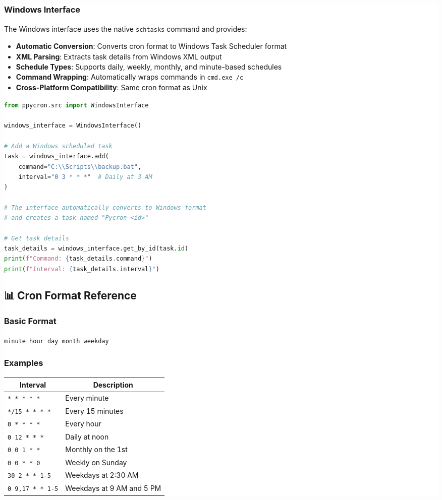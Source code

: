 ### Windows Interface

The Windows interface uses the native `schtasks` command and provides:

- **Automatic Conversion**: Converts cron format to Windows Task Scheduler format
- **XML Parsing**: Extracts task details from Windows XML output
- **Schedule Types**: Supports daily, weekly, monthly, and minute-based schedules
- **Command Wrapping**: Automatically wraps commands in `cmd.exe /c`
- **Cross-Platform Compatibility**: Same cron format as Unix

```python
from ppycron.src import WindowsInterface

windows_interface = WindowsInterface()

# Add a Windows scheduled task
task = windows_interface.add(
    command="C:\\Scripts\\backup.bat",
    interval="0 3 * * *"  # Daily at 3 AM
)

# The interface automatically converts to Windows format
# and creates a task named "Pycron_<id>"

# Get task details
task_details = windows_interface.get_by_id(task.id)
print(f"Command: {task_details.command}")
print(f"Interval: {task_details.interval}")
```

## 📊 Cron Format Reference

### Basic Format
```
minute hour day month weekday
```

### Examples

| Interval | Description |
|----------|-------------|
| `* * * * *` | Every minute |
| `*/15 * * * *` | Every 15 minutes |
| `0 * * * *` | Every hour |
| `0 12 * * *` | Daily at noon |
| `0 0 1 * *` | Monthly on the 1st |
| `0 0 * * 0` | Weekly on Sunday |
| `30 2 * * 1-5` | Weekdays at 2:30 AM |
| `0 9,17 * * 1-5` | Weekdays at 9 AM and 5 PM |
